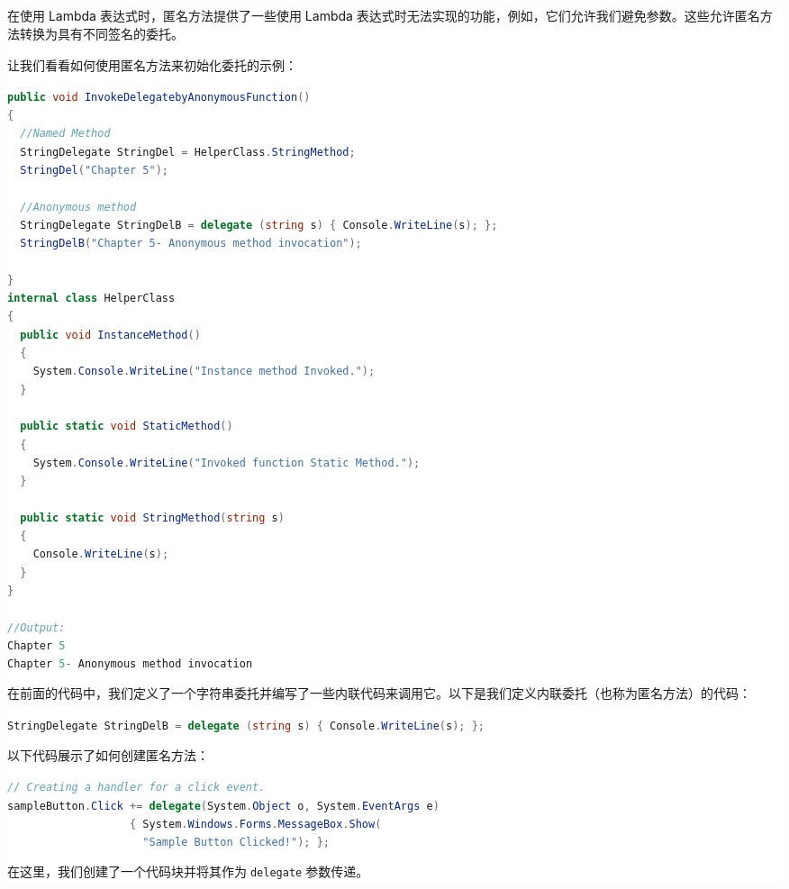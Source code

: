 在使用 Lambda 表达式时，匿名方法提供了一些使用 Lambda 表达式时无法实现的功能，例如，它们允许我们避免参数。这些允许匿名方法转换为具有不同签名的委托。

让我们看看如何使用匿名方法来初始化委托的示例：

```cs
public void InvokeDelegatebyAnonymousFunction()
{
  //Named Method
  StringDelegate StringDel = HelperClass.StringMethod;
  StringDel("Chapter 5");

  //Anonymous method
  StringDelegate StringDelB = delegate (string s) { Console.WriteLine(s); };
  StringDelB("Chapter 5- Anonymous method invocation");

}
internal class HelperClass
{
  public void InstanceMethod()
  {
    System.Console.WriteLine("Instance method Invoked.");
  }

  public static void StaticMethod()
  {
    System.Console.WriteLine("Invoked function Static Method.");
  }

  public static void StringMethod(string s)
  {
    Console.WriteLine(s);
  }
}

//Output:
Chapter 5
Chapter 5- Anonymous method invocation
```

在前面的代码中，我们定义了一个字符串委托并编写了一些内联代码来调用它。以下是我们定义内联委托（也称为匿名方法）的代码：

```cs
StringDelegate StringDelB = delegate (string s) { Console.WriteLine(s); };
```

以下代码展示了如何创建匿名方法：

```cs
// Creating a handler for a click event.
sampleButton.Click += delegate(System.Object o, System.EventArgs e)
                   { System.Windows.Forms.MessageBox.Show(
                     "Sample Button Clicked!"); };
```

在这里，我们创建了一个代码块并将其作为 `delegate` 参数传递。
